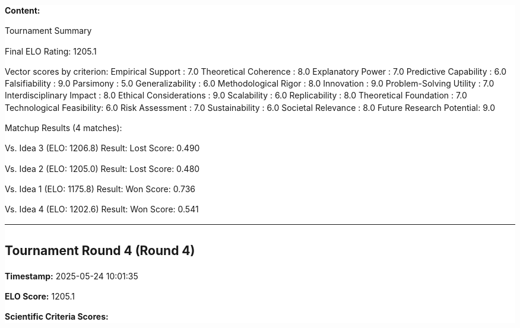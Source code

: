 **Content:**

Tournament Summary

Final ELO Rating: 1205.1

Vector scores by criterion:
Empirical Support        : 7.0
Theoretical Coherence    : 8.0
Explanatory Power        : 7.0
Predictive Capability    : 6.0
Falsifiability           : 9.0
Parsimony                : 5.0
Generalizability         : 6.0
Methodological Rigor     : 8.0
Innovation               : 9.0
Problem-Solving Utility  : 7.0
Interdisciplinary Impact : 8.0
Ethical Considerations   : 9.0
Scalability              : 6.0
Replicability            : 8.0
Theoretical Foundation   : 7.0
Technological Feasibility: 6.0
Risk Assessment          : 7.0
Sustainability           : 6.0
Societal Relevance       : 8.0
Future Research Potential: 9.0

Matchup Results (4 matches):

Vs. Idea 3 (ELO: 1206.8)
Result: Lost
Score: 0.490

Vs. Idea 2 (ELO: 1205.0)
Result: Lost
Score: 0.480

Vs. Idea 1 (ELO: 1175.8)
Result: Won
Score: 0.736

Vs. Idea 4 (ELO: 1202.6)
Result: Won
Score: 0.541


---

## Tournament Round 4 (Round 4)

**Timestamp:** 2025-05-24 10:01:35

**ELO Score:** 1205.1

**Scientific Criteria Scores:**
